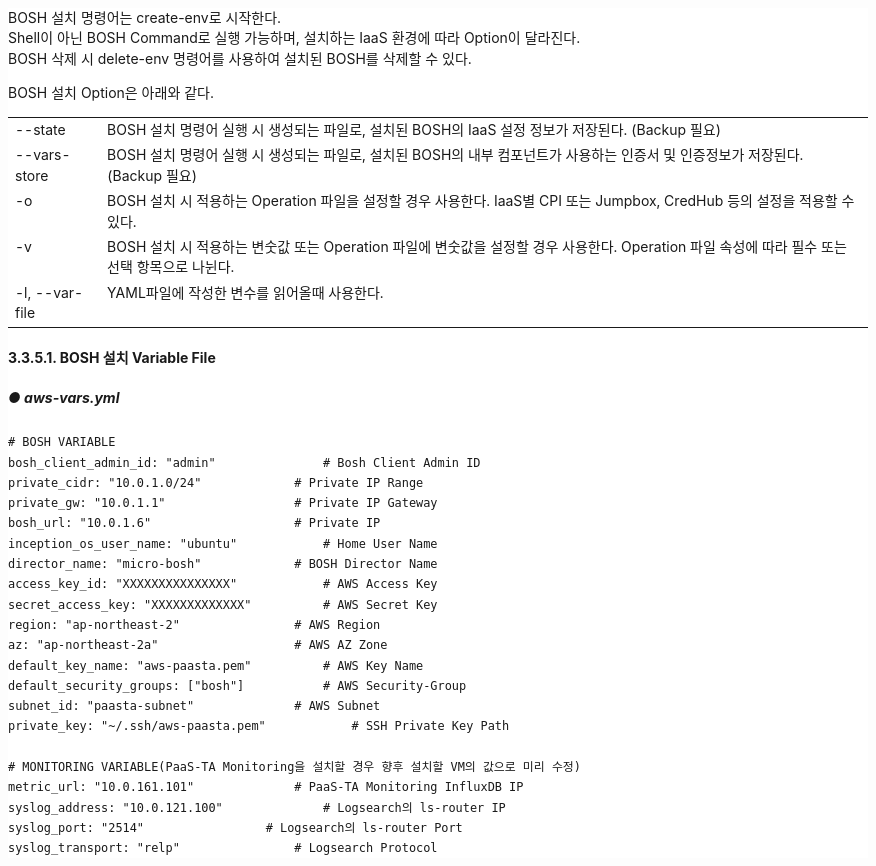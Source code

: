 BOSH 설치 명령어는 create-env로 시작한다.  
Shell이 아닌 BOSH Command로 실행 가능하며, 설치하는 IaaS 환경에 따라 Option이 달라진다.  
BOSH 삭제 시 delete-env 명령어를 사용하여 설치된 BOSH를 삭제할 수 있다.

BOSH 설치 Option은 아래와 같다.

<table>
<tr>
<td>--state</td>
<td>BOSH 설치 명령어 실행 시 생성되는 파일로, 설치된 BOSH의 IaaS 설정 정보가 저장된다. (Backup 필요)</td>
</tr>
<tr>
<td>--vars-store</td>
<td>BOSH 설치 명령어 실행 시 생성되는 파일로, 설치된 BOSH의 내부 컴포넌트가 사용하는 인증서 및 인증정보가 저장된다. (Backup 필요)</td>
</tr>   
<tr>
<td>-o</td>
<td>BOSH 설치 시 적용하는 Operation 파일을 설정할 경우 사용한다. IaaS별 CPI 또는 Jumpbox, CredHub 등의 설정을 적용할 수 있다.</td>
</tr>
<tr>
<td>-v</td>
<td>BOSH 설치 시 적용하는 변숫값 또는 Operation 파일에 변숫값을 설정할 경우 사용한다. Operation 파일 속성에 따라 필수 또는 선택 항목으로 나뉜다.</td>
</tr>
<tr>
<td>-l, --var-file</td>
<td>YAML파일에 작성한 변수를 읽어올때 사용한다.</td>
</tr>
</table>


#### <div id='1016'/>3.3.5.1. BOSH 설치 Variable File

##### <div id='1017'/>● aws-vars.yml

```
# BOSH VARIABLE
bosh_client_admin_id: "admin"				# Bosh Client Admin ID
private_cidr: "10.0.1.0/24"				# Private IP Range
private_gw: "10.0.1.1"					# Private IP Gateway
bosh_url: "10.0.1.6"					# Private IP 
inception_os_user_name: "ubuntu"			# Home User Name
director_name: "micro-bosh"				# BOSH Director Name
access_key_id: "XXXXXXXXXXXXXXX"			# AWS Access Key
secret_access_key: "XXXXXXXXXXXXX"			# AWS Secret Key
region: "ap-northeast-2"				# AWS Region
az: "ap-northeast-2a"					# AWS AZ Zone
default_key_name: "aws-paasta.pem"			# AWS Key Name
default_security_groups: ["bosh"]			# AWS Security-Group
subnet_id: "paasta-subnet"				# AWS Subnet
private_key: "~/.ssh/aws-paasta.pem"			# SSH Private Key Path

# MONITORING VARIABLE(PaaS-TA Monitoring을 설치할 경우 향후 설치할 VM의 값으로 미리 수정)
metric_url: "10.0.161.101"				# PaaS-TA Monitoring InfluxDB IP
syslog_address: "10.0.121.100"				# Logsearch의 ls-router IP
syslog_port: "2514"					# Logsearch의 ls-router Port
syslog_transport: "relp"				# Logsearch Protocol
```
